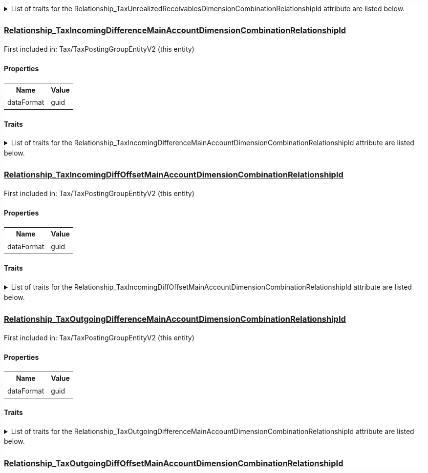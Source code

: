<details><summary>List of traits for the Relationship_TaxUnrealizedReceivablesDimensionCombinationRelationshipId attribute are listed below.</summary></details>

### <a href=#Relationship_TaxIncomingDifferenceMainAccountDimensionCombinationRelationshipId name="Relationship_TaxIncomingDifferenceMainAccountDimensionCombinationRelationshipId">Relationship_TaxIncomingDifferenceMainAccountDimensionCombinationRelationshipId</a>

First included in: Tax/TaxPostingGroupEntityV2 (this entity)  

#### Properties

<table><tr><th>Name</th><th>Value</th></tr><tr><td>dataFormat</td><td>guid</td></tr></table>

#### Traits

<details><summary>List of traits for the Relationship_TaxIncomingDifferenceMainAccountDimensionCombinationRelationshipId attribute are listed below.</summary></details>

### <a href=#Relationship_TaxIncomingDiffOffsetMainAccountDimensionCombinationRelationshipId name="Relationship_TaxIncomingDiffOffsetMainAccountDimensionCombinationRelationshipId">Relationship_TaxIncomingDiffOffsetMainAccountDimensionCombinationRelationshipId</a>

First included in: Tax/TaxPostingGroupEntityV2 (this entity)  

#### Properties

<table><tr><th>Name</th><th>Value</th></tr><tr><td>dataFormat</td><td>guid</td></tr></table>

#### Traits

<details><summary>List of traits for the Relationship_TaxIncomingDiffOffsetMainAccountDimensionCombinationRelationshipId attribute are listed below.</summary></details>

### <a href=#Relationship_TaxOutgoingDifferenceMainAccountDimensionCombinationRelationshipId name="Relationship_TaxOutgoingDifferenceMainAccountDimensionCombinationRelationshipId">Relationship_TaxOutgoingDifferenceMainAccountDimensionCombinationRelationshipId</a>

First included in: Tax/TaxPostingGroupEntityV2 (this entity)  

#### Properties

<table><tr><th>Name</th><th>Value</th></tr><tr><td>dataFormat</td><td>guid</td></tr></table>

#### Traits

<details><summary>List of traits for the Relationship_TaxOutgoingDifferenceMainAccountDimensionCombinationRelationshipId attribute are listed below.</summary></details>

### <a href=#Relationship_TaxOutgoingDiffOffsetMainAccountDimensionCombinationRelationshipId name="Relationship_TaxOutgoingDiffOffsetMainAccountDimensionCombinationRelationshipId">Relationship_TaxOutgoingDiffOffsetMainAccountDimensionCombinationRelationshipId</a>
